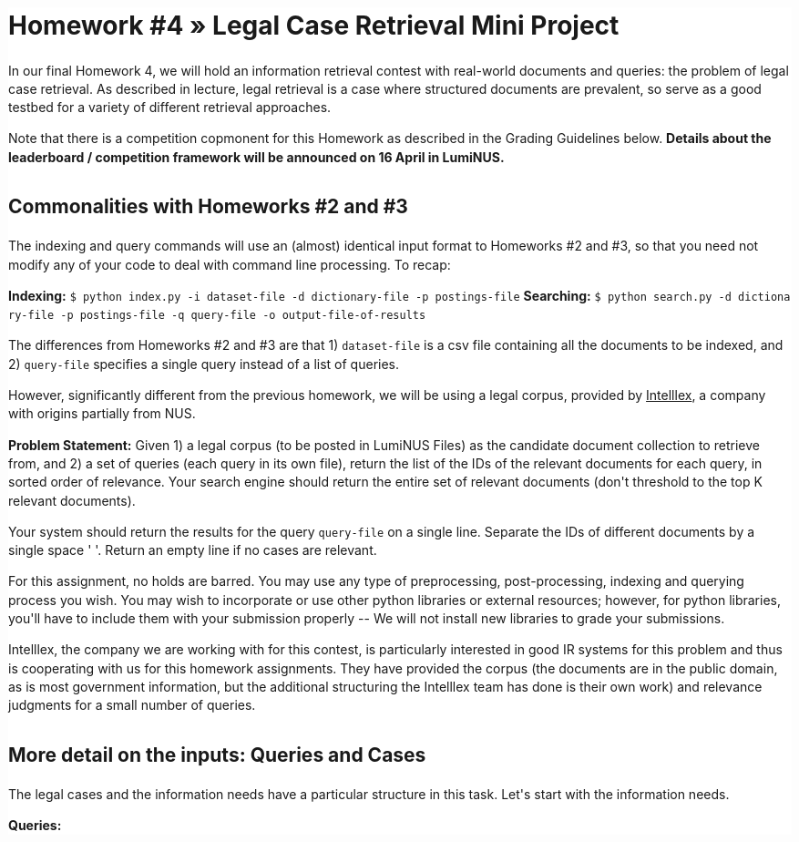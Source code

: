 # Homework #4 » Legal Case Retrieval Mini Project

In our final Homework 4, we will hold an information retrieval contest with real-world documents and queries: the problem of legal case retrieval. As described in lecture, legal retrieval is a case where structured documents are prevalent, so serve as a good testbed for a variety of different retrieval approaches.

Note that there is a competition copmonent for this Homework as described in the Grading Guidelines below. **Details about the leaderboard / competition framework will be announced on 16 April in LumiNUS.**

## Commonalities with Homeworks #2 and #3

The indexing and query commands will use an (almost) identical input format to Homeworks #2 and #3, so that you need not modify any of your code to deal with command line processing. To recap:

**Indexing:** `$ python index.py -i dataset-file -d dictionary-file -p postings-file`
**Searching:** `$ python search.py -d dictionary-file -p postings-file -q query-file -o output-file-of-results`

The differences from Homeworks #2 and #3 are that 1) `dataset-file` is a csv file containing all the documents to be indexed, and 2) `query-file` specifies a single query instead of a list of queries.

However, significantly different from the previous homework, we will be using a legal corpus, provided by [Intelllex](http://www.intelllex.com/), a company with origins partially from NUS.

**Problem Statement:** Given 1) a legal corpus (to be posted in LumiNUS Files) as the candidate document collection to retrieve from, and 2) a set of queries (each query in its own file), return the list of the IDs of the relevant documents for each query, in sorted order of relevance. Your search engine should return the entire set of relevant documents (don't threshold to the top K relevant documents).

Your system should return the results for the query `query-file` on a single line. Separate the IDs of different documents by a single space ' '. Return an empty line if no cases are relevant.

For this assignment, no holds are barred. You may use any type of preprocessing, post-processing, indexing and querying process you wish. You may wish to incorporate or use other python libraries or external resources; however, for python libraries, you'll have to include them with your submission properly -- We will not install new libraries to grade your submissions.

Intelllex, the company we are working with for this contest, is particularly interested in good IR systems for this problem and thus is cooperating with us for this homework assignments. They have provided the corpus (the documents are in the public domain, as is most government information, but the additional structuring the Intelllex team has done is their own work) and relevance judgments for a small number of queries.

## More detail on the inputs: Queries and Cases

The legal cases and the information needs have a particular structure in this task. Let's start with the information needs.

**Queries:**
